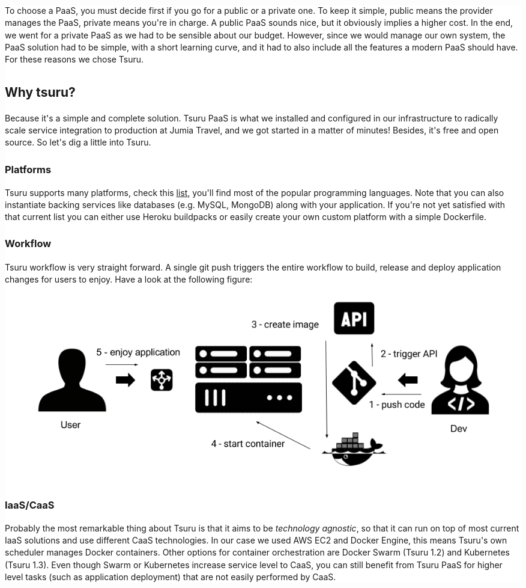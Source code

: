 To choose a PaaS, you must decide first if you go for a public or a private one. To keep it simple, public means the provider manages the PaaS, private means you're in charge. A public PaaS sounds nice, but it obviously implies a higher cost. In the end, we went for a private PaaS as we had to be sensible about our budget. However, since we would manage our own system, the PaaS solution had to be simple, with a short learning curve, and it had to also include all the features a modern PaaS should have. For these reasons we chose Tsuru.

## Why tsuru?
Because it's a simple and complete solution. Tsuru PaaS is what we installed and configured in our infrastructure to radically scale service integration to production at Jumia Travel, and we got started in a matter of minutes! Besides, it's free and open source. So let's dig a little into Tsuru.

### Platforms

Tsuru supports many platforms, check this [list](https://github.com/tsuru/platforms), you'll find most of the popular programming languages. Note that you can also instantiate backing services like databases (e.g. MySQL, MongoDB) along with your application. If you're not yet satisfied with that current list you can either use Heroku buildpacks or easily create your own custom platform with a simple Dockerfile.

### Workflow

Tsuru workflow is very straight forward. A single git push triggers the entire
workflow to build, release and deploy application changes for users to enjoy.
Have a look at the following figure:

<center>
	<img alt="Tsuru workflow" src="/img/posts/tsuru/workflow.png" style="width: 90%; margin-bottom: 10px;" />
</center>  

### IaaS/CaaS

Probably the most remarkable thing about Tsuru is that it aims to be *technology
agnostic*, so that it can run on top of most current IaaS solutions and use
different CaaS technologies. In our case we used AWS EC2 and Docker Engine, this
means Tsuru's own scheduler manages Docker containers. Other options for
container orchestration are Docker Swarm (Tsuru 1.2) and Kubernetes (Tsuru 1.3).
Even though Swarm or Kubernetes increase service level to CaaS, you can still
benefit from Tsuru PaaS for higher level tasks (such as application deployment)
that are not easily performed by CaaS.
